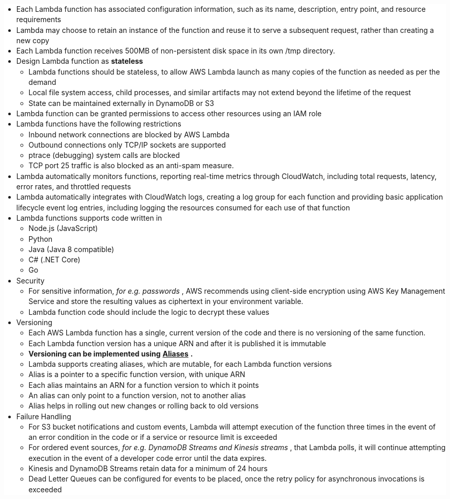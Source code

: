 * Each Lambda function has associated configuration information, such as its name, description, entry point, and resource requirements
* Lambda may choose to retain an instance of the function and reuse it to serve a subsequent request, rather than creating a new copy
* Each Lambda function receives 500MB of non-persistent disk space in its own /tmp directory.
* Design Lambda function as
  **stateless**
  * Lambda functions should be stateless, to allow AWS Lambda launch as many copies of the function as needed as per the demand
  * Local file system access, child processes, and similar artifacts may not extend beyond the lifetime of the request
  * State can be maintained externally in DynamoDB or S3
* Lambda function can be granted permissions to access other resources using an IAM role
* Lambda functions have the following restrictions
  * Inbound network connections are blocked by AWS Lambda
  * Outbound connections only TCP/IP sockets are supported
  * ptrace \(debugging\) system calls are blocked
  * TCP port 25 traffic is also blocked as an anti-spam measure.
* Lambda automatically monitors functions, reporting real-time metrics through CloudWatch, including total requests, latency, error rates, and throttled requests
* Lambda automatically integrates with CloudWatch logs, creating a log group for each function and providing basic application lifecycle event log entries, including logging the resources consumed for each use of that function
* Lambda functions supports code written in
  * Node.js \(JavaScript\)
  * Python
  * Java \(Java 8 compatible\)
  * C\# \(.NET Core\)
  * Go
* Security
  * For sensitive information,
    _for e.g. passwords_
    , AWS recommends using client-side encryption using AWS Key Management Service and store the resulting values as ciphertext in your environment variable.
  * Lambda function code should include the logic to decrypt these values
* Versioning
  * Each AWS Lambda function has a single, current version of the code and there is no versioning of the same function.
  * Each Lambda function version has a unique ARN and after it is published it is immutable
  * **Versioning can be implemented using**
    [**Aliases**](http://docs.aws.amazon.com/lambda/latest/dg/versioning-aliases.html)
    **.**
  * Lambda supports creating aliases, which are mutable, for each Lambda function versions
  * Alias is a pointer to a specific function version, with unique ARN
  * Each alias maintains an ARN for a function version to which it points
  * An alias can only point to a function version, not to another alias
  * Alias helps in rolling out new changes or rolling back to old versions
* Failure Handling
  * For S3 bucket notifications and custom events, Lambda will attempt execution of the function three times in the event of an error condition in the code or if a service or resource limit is exceeded
  * For ordered event sources,
    _for e.g. DynamoDB Streams and Kinesis streams_
    , that Lambda polls, it will continue attempting execution in the event of a developer code error until the data expires.
  * Kinesis and DynamoDB Streams retain data for a minimum of 24 hours
  * Dead Letter Queues can be configured for events to be placed, once the retry policy for asynchronous invocations is exceeded
